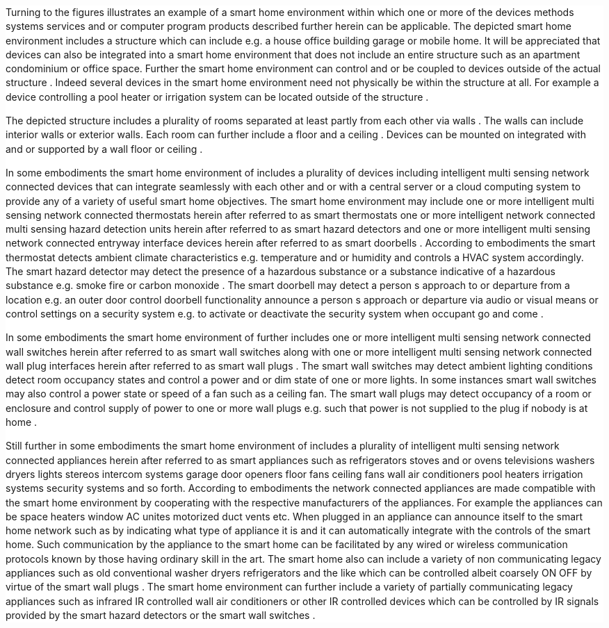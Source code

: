 Turning to the figures illustrates an example of a smart home environment within which one or more of the devices methods systems services and or computer program products described further herein can be applicable. The depicted smart home environment includes a structure which can include e.g. a house office building garage or mobile home. It will be appreciated that devices can also be integrated into a smart home environment that does not include an entire structure such as an apartment condominium or office space. Further the smart home environment can control and or be coupled to devices outside of the actual structure . Indeed several devices in the smart home environment need not physically be within the structure at all. For example a device controlling a pool heater or irrigation system can be located outside of the structure .

The depicted structure includes a plurality of rooms separated at least partly from each other via walls . The walls can include interior walls or exterior walls. Each room can further include a floor and a ceiling . Devices can be mounted on integrated with and or supported by a wall floor or ceiling .

In some embodiments the smart home environment of includes a plurality of devices including intelligent multi sensing network connected devices that can integrate seamlessly with each other and or with a central server or a cloud computing system to provide any of a variety of useful smart home objectives. The smart home environment may include one or more intelligent multi sensing network connected thermostats herein after referred to as smart thermostats one or more intelligent network connected multi sensing hazard detection units herein after referred to as smart hazard detectors and one or more intelligent multi sensing network connected entryway interface devices herein after referred to as smart doorbells . According to embodiments the smart thermostat detects ambient climate characteristics e.g. temperature and or humidity and controls a HVAC system accordingly. The smart hazard detector may detect the presence of a hazardous substance or a substance indicative of a hazardous substance e.g. smoke fire or carbon monoxide . The smart doorbell may detect a person s approach to or departure from a location e.g. an outer door control doorbell functionality announce a person s approach or departure via audio or visual means or control settings on a security system e.g. to activate or deactivate the security system when occupant go and come .

In some embodiments the smart home environment of further includes one or more intelligent multi sensing network connected wall switches herein after referred to as smart wall switches along with one or more intelligent multi sensing network connected wall plug interfaces herein after referred to as smart wall plugs . The smart wall switches may detect ambient lighting conditions detect room occupancy states and control a power and or dim state of one or more lights. In some instances smart wall switches may also control a power state or speed of a fan such as a ceiling fan. The smart wall plugs may detect occupancy of a room or enclosure and control supply of power to one or more wall plugs e.g. such that power is not supplied to the plug if nobody is at home .

Still further in some embodiments the smart home environment of includes a plurality of intelligent multi sensing network connected appliances herein after referred to as smart appliances such as refrigerators stoves and or ovens televisions washers dryers lights stereos intercom systems garage door openers floor fans ceiling fans wall air conditioners pool heaters irrigation systems security systems and so forth. According to embodiments the network connected appliances are made compatible with the smart home environment by cooperating with the respective manufacturers of the appliances. For example the appliances can be space heaters window AC unites motorized duct vents etc. When plugged in an appliance can announce itself to the smart home network such as by indicating what type of appliance it is and it can automatically integrate with the controls of the smart home. Such communication by the appliance to the smart home can be facilitated by any wired or wireless communication protocols known by those having ordinary skill in the art. The smart home also can include a variety of non communicating legacy appliances such as old conventional washer dryers refrigerators and the like which can be controlled albeit coarsely ON OFF by virtue of the smart wall plugs . The smart home environment can further include a variety of partially communicating legacy appliances such as infrared IR controlled wall air conditioners or other IR controlled devices which can be controlled by IR signals provided by the smart hazard detectors or the smart wall switches .
